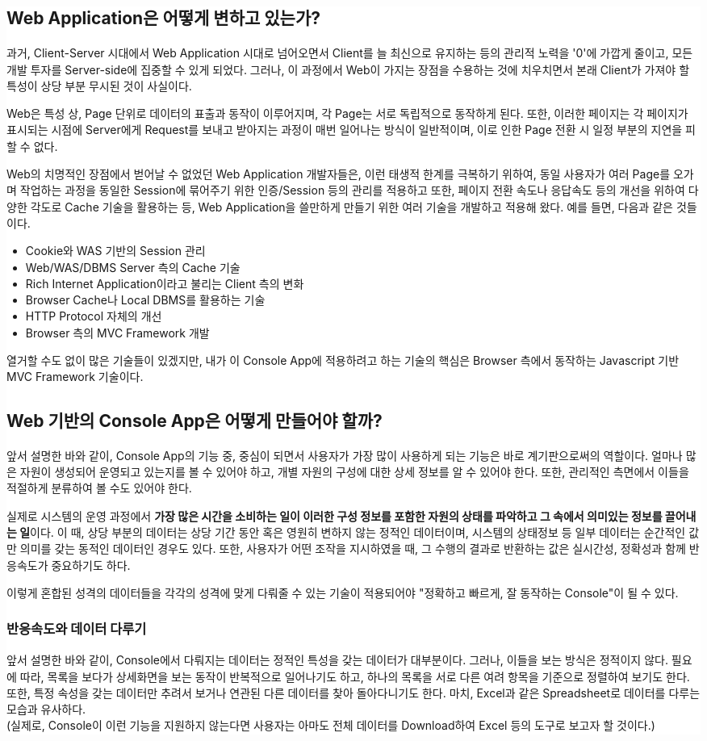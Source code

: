 ## Web Application은 어떻게 변하고 있는가?

과거, Client-Server 시대에서 Web Application 시대로 넘어오면서 Client를
늘 최신으로 유지하는 등의 관리적 노력을 '0'에 가깝게 줄이고, 모든 개발
투자를 Server-side에 집중할 수 있게 되었다. 그러나, 이 과정에서 Web이
가지는 장점을 수용하는 것에 치우치면서 본래 Client가 가져야 할 특성이
상당 부분 무시된 것이 사실이다.

Web은 특성 상, Page 단위로 데이터의 표출과 동작이 이루어지며, 각 Page는
서로 독립적으로 동작하게 된다. 또한, 이러한 페이지는 각 페이지가 표시되는
시점에 Server에게 Request를 보내고 받아지는 과정이 매번 일어나는 방식이
일반적이며, 이로 인한 Page 전환 시 일정 부분의 지연을 피할 수 없다.

Web의 치명적인 장점에서 벋어날 수 없었던 Web Application 개발자들은, 이런
태생적 한계를 극복하기 위하여, 동일 사용자가 여러 Page를 오가며 작업하는
과정을 동일한 Session에 묶어주기 위한 인증/Session 등의 관리를 적용하고
또한, 페이지 전환 속도나 응답속도 등의 개선을 위하여 다양한 각도로 Cache
기술을 활용하는 등, Web  Application을 쓸만하게 만들기 위한 여러 기술을
개발하고 적용해 왔다. 예를 들면, 다음과 같은 것들이다.

* Cookie와 WAS 기반의 Session 관리
* Web/WAS/DBMS Server 측의 Cache 기술
* Rich Internet Application이라고 불리는 Client 측의 변화
* Browser Cache나 Local DBMS를 활용하는 기술
* HTTP Protocol 자체의 개선
* Browser 측의 MVC Framework 개발

열거할 수도 없이 많은 기술들이 있겠지만, 내가 이 Console App에 적용하려고
하는 기술의 핵심은 Browser 측에서 동작하는 Javascript 기반 MVC Framework
기술이다.

## Web 기반의 Console App은 어떻게 만들어야 할까?

앞서 설명한 바와 같이, Console App의 기능 중, 중심이 되면서 사용자가 가장
많이 사용하게 되는 기능은 바로 계기판으로써의 역할이다. 얼마나 많은 자원이
생성되어 운영되고 있는지를 볼 수 있어야 하고, 개별 자원의 구성에 대한 상세
정보를 알 수 있어야 한다. 또한, 관리적인 측면에서 이들을 적절하게 분류하여
볼 수도 있어야 한다.

실제로 시스템의 운영 과정에서 **가장 많은 시간을 소비하는 일이 이러한 구성
정보를 포함한 자원의 상태를 파악하고 그 속에서 의미있는 정보를 끌어내는
일**이다. 이 때, 상당 부분의 데이터는 상당 기간 동안 혹은 영원히 변하지
않는 정적인 데이터이며, 시스템의 상태정보 등 일부 데이터는 순간적인 값만
의미를 갖는 동적인 데이터인 경우도 있다.  또한, 사용자가 어떤 조작을
지시하였을 때, 그 수행의 결과로 반환하는 값은 실시간성, 정확성과 함께
반응속도가 중요하기도 하다.

이렇게 혼합된 성격의 데이터들을 각각의 성격에 맞게 다뤄줄 수 있는 기술이
적용되어야 "정확하고 빠르게, 잘 동작하는 Console"이 될 수 있다.

### 반응속도와 데이터 다루기

앞서 설명한 바와 같이, Console에서 다뤄지는 데이터는 정적인 특성을 갖는
데이터가 대부분이다. 그러나, 이들을 보는 방식은 정적이지 않다. 필요에
따라, 목록을 보다가 상세화면을 보는 동작이 반복적으로 일어나기도 하고,
하나의 목록을 서로 다른 여려 항목을 기준으로 정렬하여 보기도 한다.
또한, 특정 속성을 갖는 데이터만 추려서 보거나 연관된 다른 데이터를 찾아
돌아다니기도 한다. 마치, Excel과 같은 Spreadsheet로 데이터를 다루는
모습과 유사하다.  
(실제로, Console이 이런 기능을 지원하지 않는다면 사용자는 아마도 전체
데이터를 Download하여 Excel 등의 도구로 보고자 할 것이다.)
